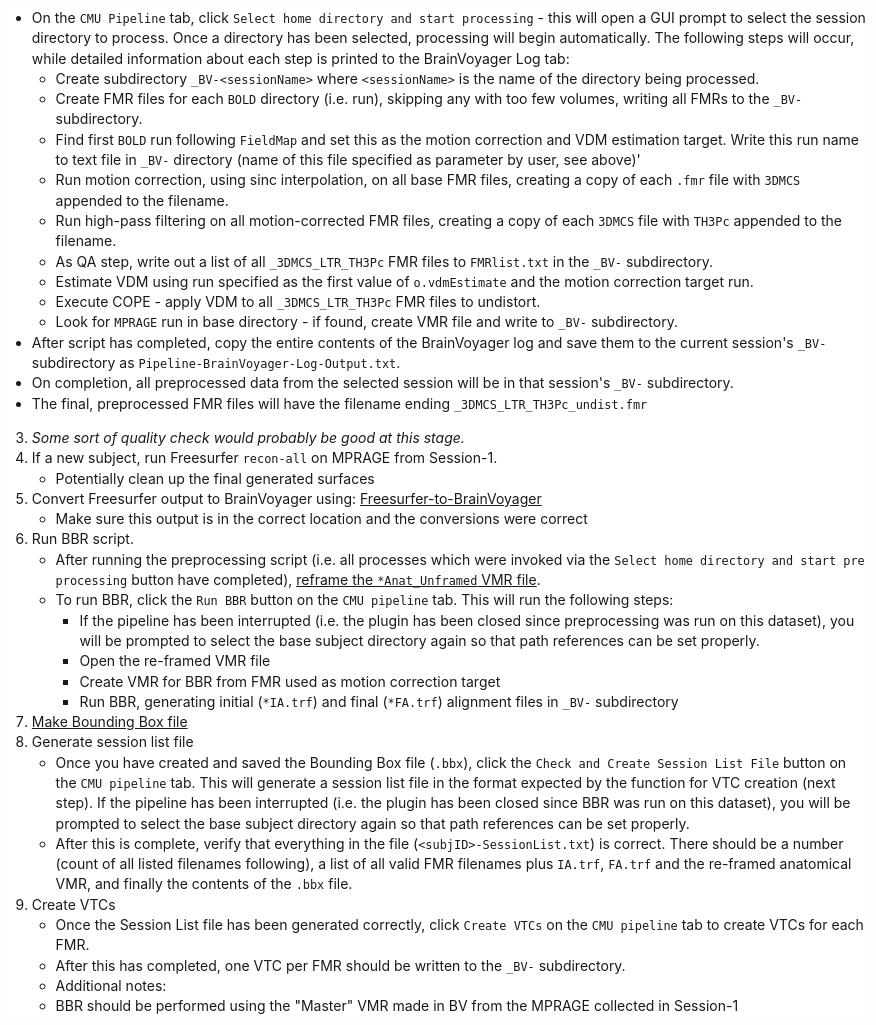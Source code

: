    - On the `CMU Pipeline` tab, click `Select home directory and start processing` - this will open a GUI prompt to select the session directory to process. Once a directory has been selected, processing will begin automatically. The following steps will occur, while detailed information about each step is printed to the BrainVoyager Log tab:
      - Create subdirectory `_BV-<sessionName>` where `<sessionName>` is the name of the directory being processed.
      - Create FMR files for each `BOLD` directory (i.e. run), skipping any with too few volumes, writing all FMRs to the `_BV-` subdirectory.
      - Find first `BOLD` run following `FieldMap` and set this as the motion correction and VDM estimation target. Write this run name to text file in `_BV-` directory (name of this file specified as parameter by user, see above)'
      - Run motion correction, using sinc interpolation, on all base FMR files, creating a copy of each `.fmr` file with `3DMCS` appended to the filename.
      - Run high-pass filtering on all motion-corrected FMR files, creating a copy of each `3DMCS` file with `TH3Pc` appended to the filename.
      - As QA step, write out a list of all `_3DMCS_LTR_TH3Pc` FMR files to `FMRlist.txt` in the `_BV-` subdirectory.
      - Estimate VDM using run specified as the first value of `o.vdmEstimate` and the motion correction target run.
      - Execute COPE - apply VDM to all `_3DMCS_LTR_TH3Pc` FMR files to undistort.
      - Look for `MPRAGE` run in base directory - if found, create VMR file and write to `_BV-` subdirectory.
   - After script has completed, copy the entire contents of the BrainVoyager log and save them to the current session's `_BV-` subdirectory as `Pipeline-BrainVoyager-Log-Output.txt`.
   - On completion, all preprocessed data from the selected session will be in that session's `_BV-` subdirectory. 
   - The final, preprocessed FMR files will have the filename ending `_3DMCS_LTR_TH3Pc_undist.fmr`
3. _Some sort of quality check would probably be good at this stage._ 
4. If a new subject, run Freesurfer `recon-all` on MPRAGE from Session-1.
   - Potentially clean up the final generated surfaces
5. Convert Freesurfer output to BrainVoyager using: [Freesurfer-to-BrainVoyager](https://github.com/tarrlab/Freesurfer-to-BrainVoyager)
   - Make sure this output is in the correct location and the conversions were correct
6. Run BBR script.
   - After running the preprocessing script (i.e. all processes which were invoked via the `Select home directory and start preprocessing` button have completed), [reframe the `*Anat_Unframed` VMR file](#vmrframe).
   - To run BBR, click the `Run BBR` button on the `CMU pipeline` tab. This will run the following steps:
      - If the pipeline has been interrupted (i.e. the plugin has been closed since preprocessing was run on this dataset), you will be prompted to select the base subject directory again so that path references can be set properly.
      - Open the re-framed VMR file
      - Create VMR for BBR from FMR used as motion correction target
      - Run BBR, generating initial (`*IA.trf`) and final (`*FA.trf`) alignment files in `_BV-` subdirectory
7. [Make Bounding Box file](#bbx)
8. Generate session list file
   - Once you have created and saved the Bounding Box file (`.bbx`), click the `Check and Create Session List File` button on the `CMU pipeline` tab. This will generate a session list file in the format expected by the function for VTC creation (next step). If the pipeline has been interrupted (i.e. the plugin has been closed since BBR was run on this dataset), you will be prompted to select the base subject directory again so that path references can be set properly.
   - After this is complete, verify that everything in the file (`<subjID>-SessionList.txt`) is correct. There should be a number (count of all listed filenames following), a list of all valid FMR filenames plus `IA.trf`, `FA.trf` and the re-framed anatomical VMR, and finally the contents of the `.bbx` file.
9. Create VTCs
   - Once the Session List file has been generated correctly, click `Create VTCs` on the `CMU pipeline` tab to create VTCs for each FMR.
   - After this has completed, one VTC per FMR should be written to the `_BV-` subdirectory.
   - Additional notes:
   - BBR should be performed using the "Master" VMR made in BV from the MPRAGE collected in Session-1